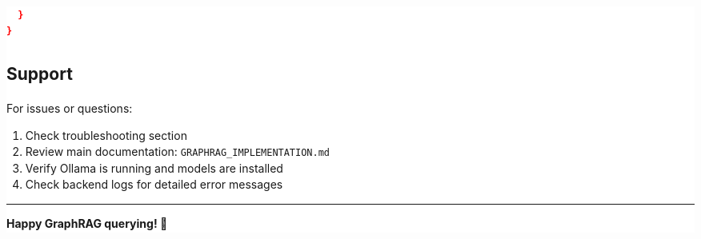 ```json
  }
}
```

## Support

For issues or questions:
1. Check troubleshooting section
2. Review main documentation: `GRAPHRAG_IMPLEMENTATION.md`
3. Verify Ollama is running and models are installed
4. Check backend logs for detailed error messages

---

**Happy GraphRAG querying! 🚀**
